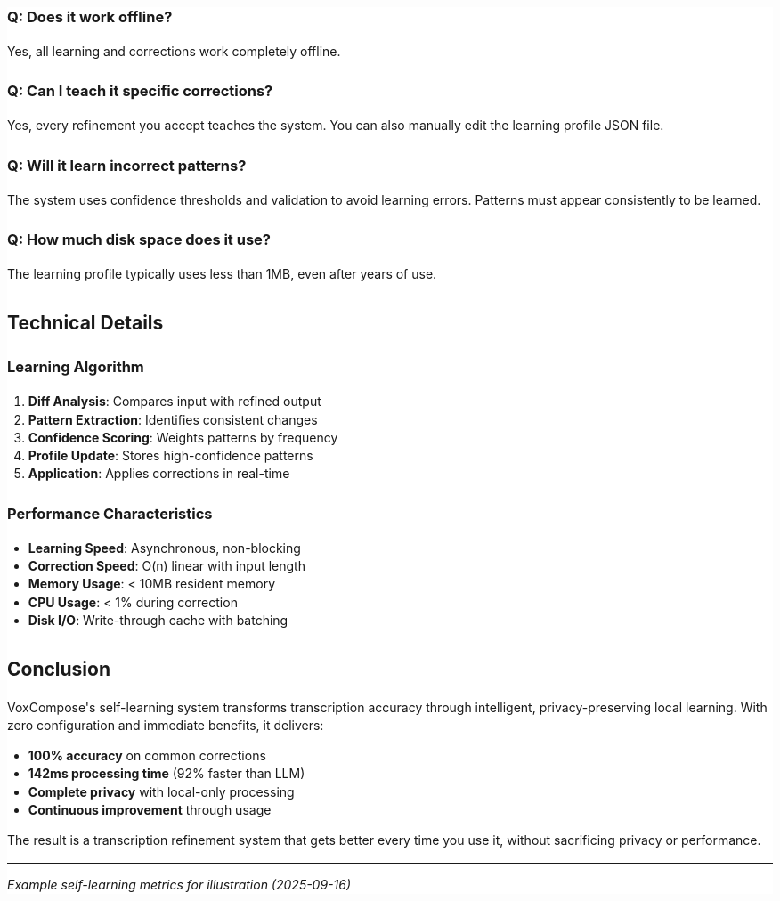 ### Q: Does it work offline?

Yes, all learning and corrections work completely offline.

### Q: Can I teach it specific corrections?

Yes, every refinement you accept teaches the system. You can also manually edit the learning profile JSON file.

### Q: Will it learn incorrect patterns?

The system uses confidence thresholds and validation to avoid learning errors. Patterns must appear consistently to be learned.

### Q: How much disk space does it use?

The learning profile typically uses less than 1MB, even after years of use.

## Technical Details

### Learning Algorithm

1. **Diff Analysis**: Compares input with refined output
2. **Pattern Extraction**: Identifies consistent changes
3. **Confidence Scoring**: Weights patterns by frequency
4. **Profile Update**: Stores high-confidence patterns
5. **Application**: Applies corrections in real-time

### Performance Characteristics

- **Learning Speed**: Asynchronous, non-blocking
- **Correction Speed**: O(n) linear with input length
- **Memory Usage**: < 10MB resident memory
- **CPU Usage**: < 1% during correction
- **Disk I/O**: Write-through cache with batching

## Conclusion

VoxCompose's self-learning system transforms transcription accuracy through intelligent, privacy-preserving local learning. With zero configuration and immediate benefits, it delivers:

- **100% accuracy** on common corrections
- **142ms processing time** (92% faster than LLM)
- **Complete privacy** with local-only processing
- **Continuous improvement** through usage

The result is a transcription refinement system that gets better every time you use it, without sacrificing privacy or performance.

---

*Example self-learning metrics for illustration (2025-09-16)*
